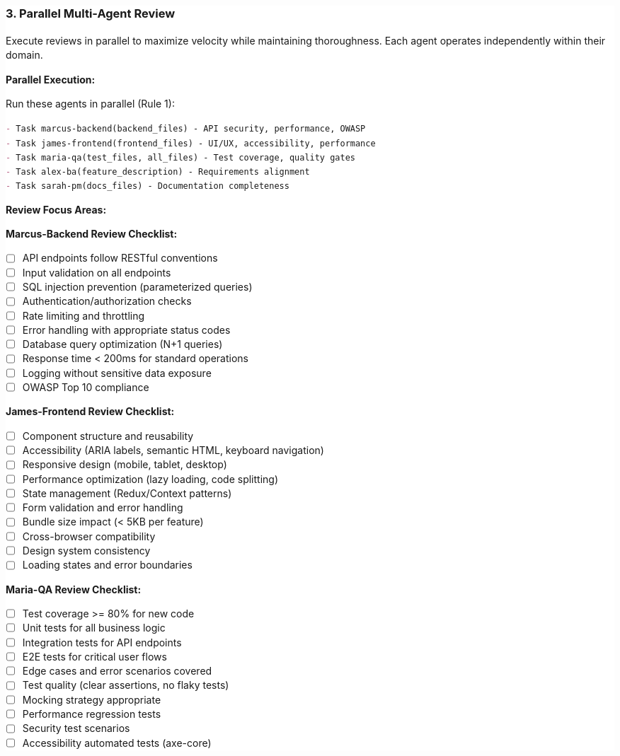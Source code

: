 ### 3. Parallel Multi-Agent Review

<thinking>
Execute reviews in parallel to maximize velocity while maintaining thoroughness. Each agent operates independently within their domain.
</thinking>

**Parallel Execution:**

Run these agents in parallel (Rule 1):

```markdown
- Task marcus-backend(backend_files) - API security, performance, OWASP
- Task james-frontend(frontend_files) - UI/UX, accessibility, performance
- Task maria-qa(test_files, all_files) - Test coverage, quality gates
- Task alex-ba(feature_description) - Requirements alignment
- Task sarah-pm(docs_files) - Documentation completeness
```

**Review Focus Areas:**

**Marcus-Backend Review Checklist:**
- [ ] API endpoints follow RESTful conventions
- [ ] Input validation on all endpoints
- [ ] SQL injection prevention (parameterized queries)
- [ ] Authentication/authorization checks
- [ ] Rate limiting and throttling
- [ ] Error handling with appropriate status codes
- [ ] Database query optimization (N+1 queries)
- [ ] Response time < 200ms for standard operations
- [ ] Logging without sensitive data exposure
- [ ] OWASP Top 10 compliance

**James-Frontend Review Checklist:**
- [ ] Component structure and reusability
- [ ] Accessibility (ARIA labels, semantic HTML, keyboard navigation)
- [ ] Responsive design (mobile, tablet, desktop)
- [ ] Performance optimization (lazy loading, code splitting)
- [ ] State management (Redux/Context patterns)
- [ ] Form validation and error handling
- [ ] Bundle size impact (< 5KB per feature)
- [ ] Cross-browser compatibility
- [ ] Design system consistency
- [ ] Loading states and error boundaries

**Maria-QA Review Checklist:**
- [ ] Test coverage >= 80% for new code
- [ ] Unit tests for all business logic
- [ ] Integration tests for API endpoints
- [ ] E2E tests for critical user flows
- [ ] Edge cases and error scenarios covered
- [ ] Test quality (clear assertions, no flaky tests)
- [ ] Mocking strategy appropriate
- [ ] Performance regression tests
- [ ] Security test scenarios
- [ ] Accessibility automated tests (axe-core)

